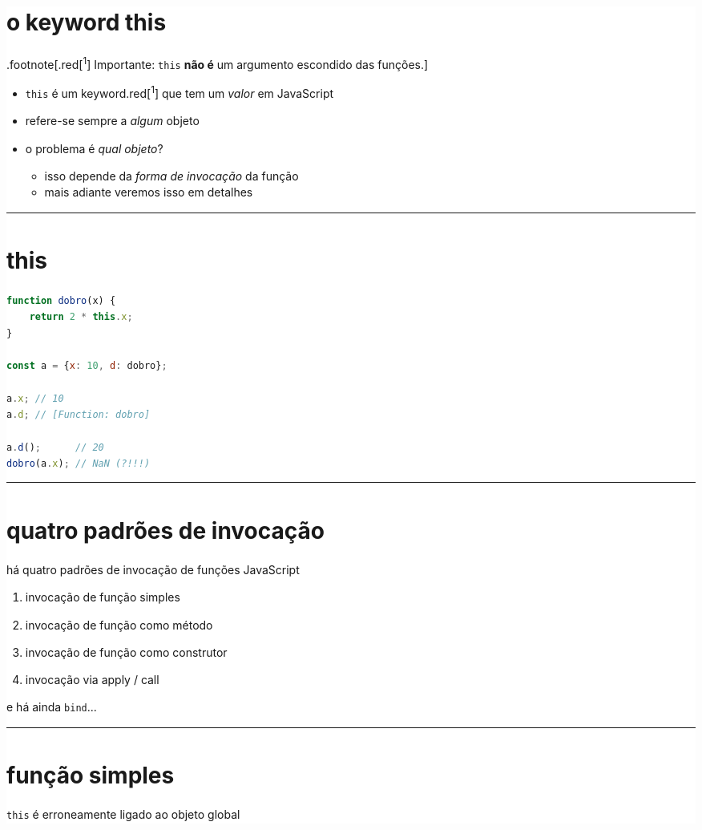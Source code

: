 # o keyword this

.footnote[.red[<sup>1</sup>] Importante: `this` **não é** um
argumento escondido das funções.]

- `this` é um keyword.red[<sup>1</sup>] que tem um _valor_ em JavaScript

- refere-se sempre a _algum_ objeto

- o problema é _qual objeto_?

   - isso depende da _forma de invocação_ da função
   - mais adiante veremos isso em detalhes




---
# this

```javascript
function dobro(x) {
    return 2 * this.x;
}

const a = {x: 10, d: dobro};
 
a.x; // 10
a.d; // [Function: dobro]

a.d();      // 20
dobro(a.x); // NaN (?!!!)
```

---
# quatro padrões de invocação

há quatro padrões de invocação de funções JavaScript

1. invocação de função simples

2. invocação de função como método

3. invocação de função como construtor

4. invocação via apply / call

e há ainda `bind`...

---
# função simples

`this` é erroneamente ligado ao objeto global
